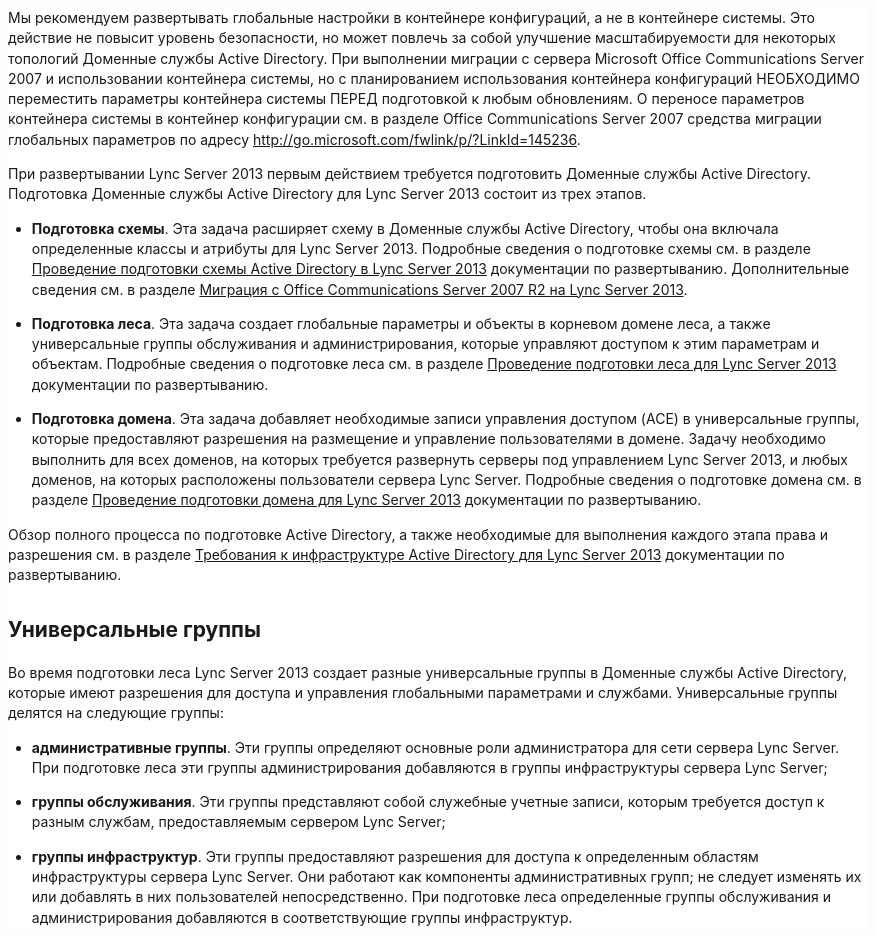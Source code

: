 <td>Мы рекомендуем развертывать глобальные настройки в контейнере конфигураций, а не в контейнере системы. Это действие не повысит уровень безопасности, но может повлечь за собой улучшение масштабируемости для некоторых топологий Доменные службы Active Directory. При выполнении миграции с сервера Microsoft Office Communications Server 2007 и использовании контейнера системы, но с планированием использования контейнера конфигураций НЕОБХОДИМО переместить параметры контейнера системы ПЕРЕД подготовкой к любым обновлениям. О переносе параметров контейнера системы в контейнер конфигурации см. в разделе Office Communications Server 2007 средства миграции глобальных параметров по адресу <a href="http://go.microsoft.com/fwlink/p/?linkid=145236">http://go.microsoft.com/fwlink/p/?LinkId=145236</a>.</td>
</tr>
</tbody>
</table>


При развертывании Lync Server 2013 первым действием требуется подготовить Доменные службы Active Directory. Подготовка Доменные службы Active Directory для Lync Server 2013 состоит из трех этапов.

  - **Подготовка схемы**. Эта задача расширяет схему в Доменные службы Active Directory, чтобы она включала определенные классы и атрибуты для Lync Server 2013. Подробные сведения о подготовке схемы см. в разделе [Проведение подготовки схемы Active Directory в Lync Server 2013](lync-server-2013-running-schema-preparation.md) документации по развертыванию. Дополнительные сведения см. в разделе [Миграция с Office Communications Server 2007 R2 на Lync Server 2013](migration-from-office-communications-server-2007-r2-to-lync-server-2013.md).

  - **Подготовка леса**. Эта задача создает глобальные параметры и объекты в корневом домене леса, а также универсальные группы обслуживания и администрирования, которые управляют доступом к этим параметрам и объектам. Подробные сведения о подготовке леса см. в разделе [Проведение подготовки леса для Lync Server 2013](lync-server-2013-running-forest-preparation.md) документации по развертыванию.

  - **Подготовка домена**. Эта задача добавляет необходимые записи управления доступом (ACE) в универсальные группы, которые предоставляют разрешения на размещение и управление пользователями в домене. Задачу необходимо выполнить для всех доменов, на которых требуется развернуть серверы под управлением Lync Server 2013, и любых доменов, на которых расположены пользователи сервера Lync Server. Подробные сведения о подготовке домена см. в разделе [Проведение подготовки домена для Lync Server 2013](lync-server-2013-running-domain-preparation.md) документации по развертыванию.

Обзор полного процесса по подготовке Active Directory, а также необходимые для выполнения каждого этапа права и разрешения см. в разделе [Требования к инфраструктуре Active Directory для Lync Server 2013](lync-server-2013-active-directory-infrastructure-requirements.md) документации по развертыванию.

## Универсальные группы

Во время подготовки леса Lync Server 2013 создает разные универсальные группы в Доменные службы Active Directory, которые имеют разрешения для доступа и управления глобальными параметрами и службами. Универсальные группы делятся на следующие группы:

  - **административные группы**. Эти группы определяют основные роли администратора для сети сервера Lync Server. При подготовке леса эти группы администрирования добавляются в группы инфраструктуры сервера Lync Server;

  - **группы обслуживания**. Эти группы представляют собой служебные учетные записи, которым требуется доступ к разным службам, предоставляемым сервером Lync Server;

  - **группы инфраструктур**. Эти группы предоставляют разрешения для доступа к определенным областям инфраструктуры сервера Lync Server. Они работают как компоненты административных групп; не следует изменять их или добавлять в них пользователей непосредственно. При подготовке леса определенные группы обслуживания и администрирования добавляются в соответствующие группы инфраструктур.

